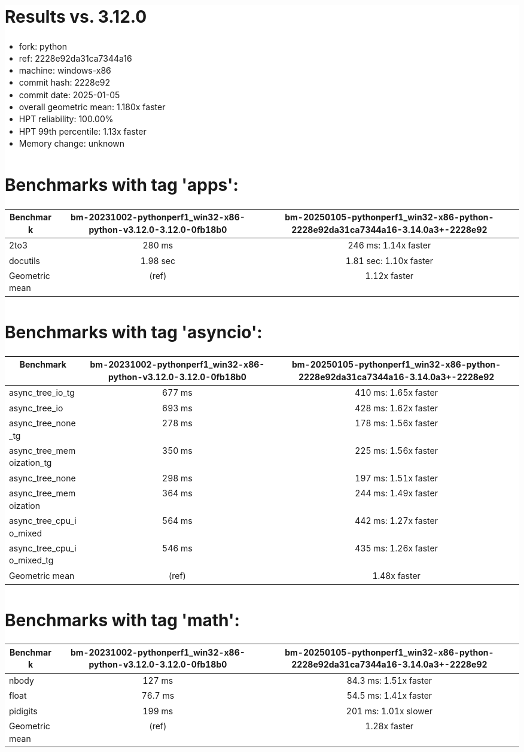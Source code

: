 # Results vs. 3.12.0

- fork: python
- ref: 2228e92da31ca7344a16
- machine: windows-x86
- commit hash: 2228e92
- commit date: 2025-01-05
- overall geometric mean: 1.180x faster
- HPT reliability: 100.00%
- HPT 99th percentile: 1.13x faster
- Memory change: unknown

Benchmarks with tag 'apps':
===========================

| Benchmark      | bm-20231002-pythonperf1_win32-x86-python-v3.12.0-3.12.0-0fb18b0 | bm-20250105-pythonperf1_win32-x86-python-2228e92da31ca7344a16-3.14.0a3+-2228e92 |
|----------------|:---------------------------------------------------------------:|:-------------------------------------------------------------------------------:|
| 2to3           | 280 ms                                                          | 246 ms: 1.14x faster                                                            |
| docutils       | 1.98 sec                                                        | 1.81 sec: 1.10x faster                                                          |
| Geometric mean | (ref)                                                           | 1.12x faster                                                                    |

Benchmarks with tag 'asyncio':
==============================

| Benchmark                  | bm-20231002-pythonperf1_win32-x86-python-v3.12.0-3.12.0-0fb18b0 | bm-20250105-pythonperf1_win32-x86-python-2228e92da31ca7344a16-3.14.0a3+-2228e92 |
|----------------------------|:---------------------------------------------------------------:|:-------------------------------------------------------------------------------:|
| async_tree_io_tg           | 677 ms                                                          | 410 ms: 1.65x faster                                                            |
| async_tree_io              | 693 ms                                                          | 428 ms: 1.62x faster                                                            |
| async_tree_none_tg         | 278 ms                                                          | 178 ms: 1.56x faster                                                            |
| async_tree_memoization_tg  | 350 ms                                                          | 225 ms: 1.56x faster                                                            |
| async_tree_none            | 298 ms                                                          | 197 ms: 1.51x faster                                                            |
| async_tree_memoization     | 364 ms                                                          | 244 ms: 1.49x faster                                                            |
| async_tree_cpu_io_mixed    | 564 ms                                                          | 442 ms: 1.27x faster                                                            |
| async_tree_cpu_io_mixed_tg | 546 ms                                                          | 435 ms: 1.26x faster                                                            |
| Geometric mean             | (ref)                                                           | 1.48x faster                                                                    |

Benchmarks with tag 'math':
===========================

| Benchmark      | bm-20231002-pythonperf1_win32-x86-python-v3.12.0-3.12.0-0fb18b0 | bm-20250105-pythonperf1_win32-x86-python-2228e92da31ca7344a16-3.14.0a3+-2228e92 |
|----------------|:---------------------------------------------------------------:|:-------------------------------------------------------------------------------:|
| nbody          | 127 ms                                                          | 84.3 ms: 1.51x faster                                                           |
| float          | 76.7 ms                                                         | 54.5 ms: 1.41x faster                                                           |
| pidigits       | 199 ms                                                          | 201 ms: 1.01x slower                                                            |
| Geometric mean | (ref)                                                           | 1.28x faster                                                                    |
